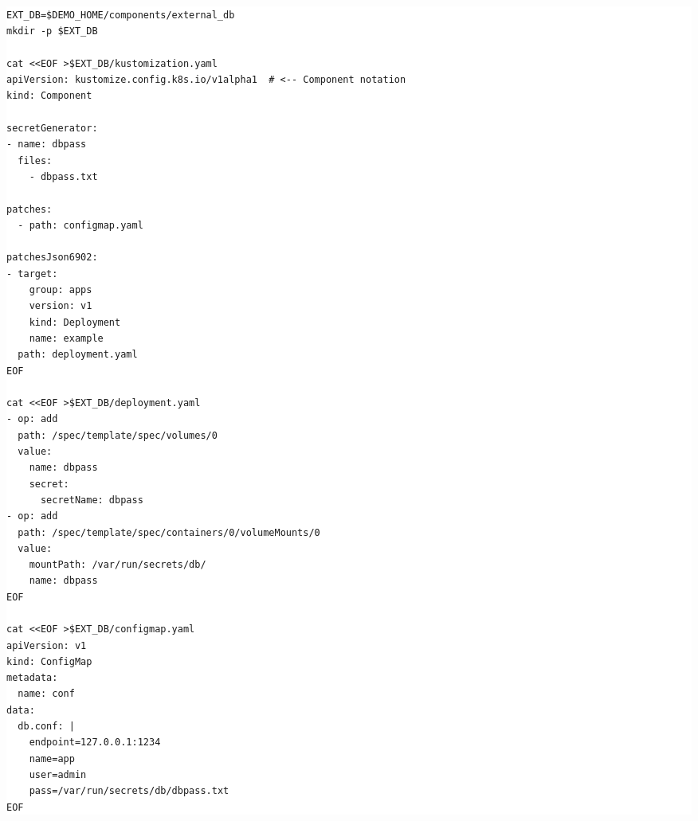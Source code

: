 ```shell
EXT_DB=$DEMO_HOME/components/external_db
mkdir -p $EXT_DB

cat <<EOF >$EXT_DB/kustomization.yaml
apiVersion: kustomize.config.k8s.io/v1alpha1  # <-- Component notation
kind: Component

secretGenerator:
- name: dbpass
  files:
    - dbpass.txt

patches:
  - path: configmap.yaml

patchesJson6902:
- target:
    group: apps
    version: v1
    kind: Deployment
    name: example
  path: deployment.yaml
EOF

cat <<EOF >$EXT_DB/deployment.yaml
- op: add
  path: /spec/template/spec/volumes/0
  value:
    name: dbpass
    secret:
      secretName: dbpass
- op: add
  path: /spec/template/spec/containers/0/volumeMounts/0
  value:
    mountPath: /var/run/secrets/db/
    name: dbpass
EOF

cat <<EOF >$EXT_DB/configmap.yaml
apiVersion: v1
kind: ConfigMap
metadata:
  name: conf
data:
  db.conf: |
    endpoint=127.0.0.1:1234
    name=app
    user=admin
    pass=/var/run/secrets/db/dbpass.txt
EOF
```
